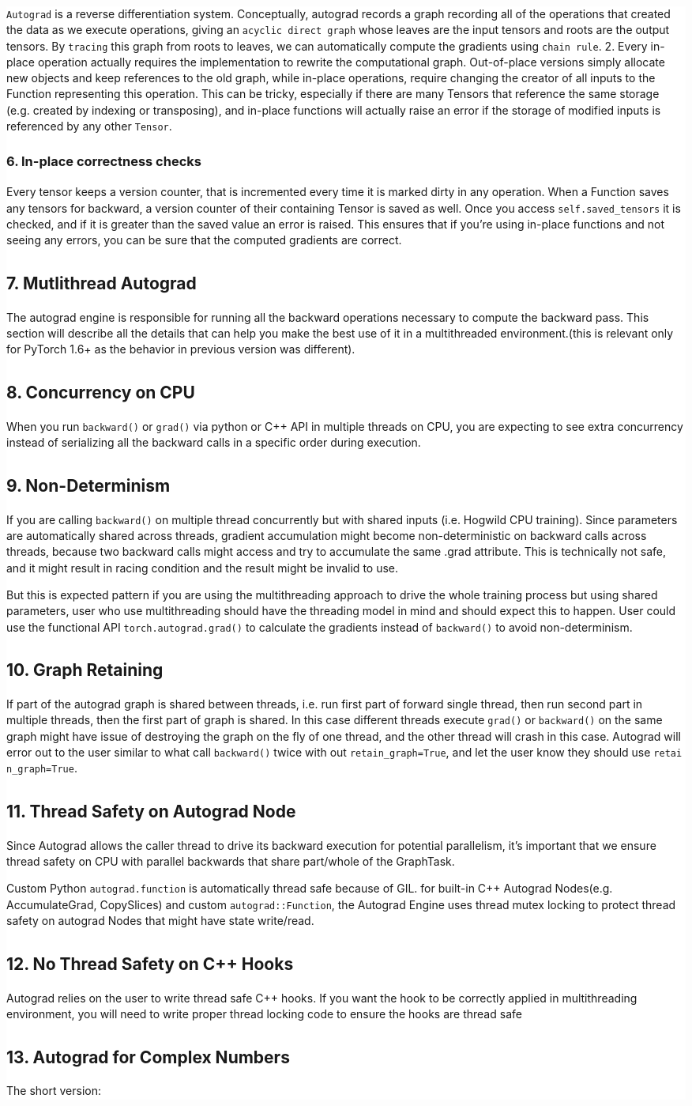 ```Autograd``` is a reverse differentiation system. Conceptually, autograd records a graph recording all of the operations that created the data as we execute operations, giving an ```acyclic direct graph``` whose leaves are the input tensors and roots are the output tensors. By `tracing` this graph from roots to leaves, we can automatically compute the gradients using `chain rule`.
2. Every in-place operation actually requires the implementation to rewrite the computational graph. Out-of-place versions simply allocate new objects and keep references to the old graph, while in-place operations, require changing the creator of all inputs to the Function representing this operation. This can be tricky, especially if there are many Tensors that reference the same storage (e.g. created by indexing or transposing), and in-place functions will actually raise an error if the storage of modified inputs is referenced by any other ```Tensor```.

### 6. In-place correctness checks
Every tensor keeps a version counter, that is incremented every time it is marked dirty in any operation. When a Function saves any tensors for backward, a version counter of their containing Tensor is saved as well. Once you access ```self.saved_tensors``` it is checked, and if it is greater than the saved value an error is raised. This ensures that if you’re using in-place functions and not seeing any errors, you can be sure that the computed gradients are correct.

## 7. Mutlithread Autograd
The autograd engine is responsible for running all the backward operations necessary to compute the backward pass. This section will describe all the details that can help you make the best use of it in a multithreaded environment.(this is relevant only for PyTorch 1.6+ as the behavior in previous version was different).

## 8. Concurrency on CPU
When you run `backward()` or `grad()` via python or C++ API in multiple threads on CPU, you are expecting to see extra concurrency instead of serializing all the backward calls in a specific order during execution. 

## 9. Non-Determinism
If you are calling `backward()` on multiple thread concurrently but with shared inputs (i.e. Hogwild CPU training). Since parameters are automatically shared across threads, gradient accumulation might become non-deterministic on backward calls across threads, because two backward calls might access and try to accumulate the same .grad attribute. This is technically not safe, and it might result in racing condition and the result might be invalid to use.

But this is expected pattern if you are using the multithreading approach to drive the whole training process but using shared parameters, user who use multithreading should have the threading model in mind and should expect this to happen. User could use the functional API `torch.autograd.grad()` to calculate the gradients instead of `backward()` to avoid non-determinism.

## 10. Graph Retaining 
If part of the autograd graph is shared between threads, i.e. run first part of forward single thread, then run second part in multiple threads, then the first part of graph is shared. In this case different threads execute `grad()` or `backward()` on the same graph might have issue of destroying the graph on the fly of one thread, and the other thread will crash in this case. Autograd will error out to the user similar to what call `backward()` twice with out `retain_graph=True`, and let the user know they should use `retain_graph=True`.

## 11. Thread Safety on Autograd Node
Since Autograd allows the caller thread to drive its backward execution for potential parallelism, it’s important that we ensure thread safety on CPU with parallel backwards that share part/whole of the GraphTask.

Custom Python `autograd.function` is automatically thread safe because of GIL. for built-in C++ Autograd Nodes(e.g. AccumulateGrad, CopySlices) and custom ```autograd::Function```, the Autograd Engine uses thread mutex locking to protect thread safety on autograd Nodes that might have state write/read.

## 12. No Thread Safety on C++ Hooks
Autograd relies on the user to write thread safe C++ hooks. If you want the hook to be correctly applied in multithreading environment, you will need to write proper thread locking code to ensure the hooks are thread safe

## 13. Autograd for Complex Numbers

The short version:
```